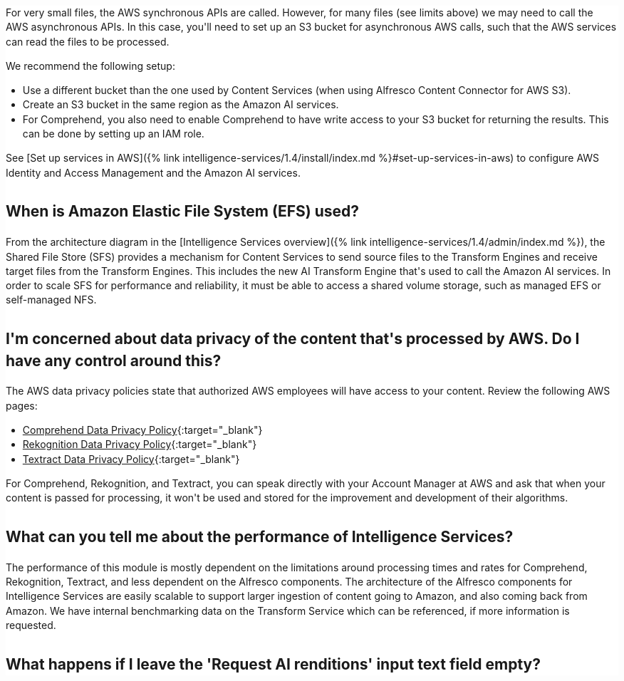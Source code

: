 For very small files, the AWS synchronous APIs are called. However, for many files (see limits above) we may need to call the AWS asynchronous APIs. In this case, you'll need to set up an S3 bucket for asynchronous AWS calls, such that the AWS services can read the files to be processed.

We recommend the following setup:

* Use a different bucket than the one used by Content Services (when using Alfresco Content Connector for AWS S3).
* Create an S3 bucket in the same region as the Amazon AI services.
* For Comprehend, you also need to enable Comprehend to have write access to your S3 bucket for returning the results. This can be done by setting up an IAM role.

See [Set up services in AWS]({% link intelligence-services/1.4/install/index.md %}#set-up-services-in-aws) to configure AWS Identity and Access Management and the Amazon AI services.

## When is Amazon Elastic File System (EFS) used?

From the architecture diagram in the [Intelligence Services overview]({% link intelligence-services/1.4/admin/index.md %}), the Shared File Store (SFS) provides a mechanism for Content Services to send source files to the Transform Engines and receive target files from the Transform Engines. This includes the new AI Transform Engine that's used to call the Amazon AI services. In order to scale SFS for performance and reliability, it must be able to access a shared volume storage, such as managed EFS or self-managed NFS.

## I'm concerned about data privacy of the content that's processed by AWS. Do I have any control around this?

The AWS data privacy policies state that authorized AWS employees will have access to your content. Review the following AWS pages:

* [Comprehend Data Privacy Policy](https://aws.amazon.com/comprehend/faqs/#Data_privacy){:target="_blank"}
* [Rekognition Data Privacy Policy](https://aws.amazon.com/rekognition/faqs/#Data_Privacy){:target="_blank"}
* [Textract Data Privacy Policy](https://aws.amazon.com/textract/faqs/#Data_Privacy){:target="_blank"}

For Comprehend, Rekognition, and Textract, you can speak directly with your Account Manager at AWS and ask that when your content is passed for processing, it won't be used and stored for the improvement and development of their algorithms.

## What can you tell me about the performance of Intelligence Services?

The performance of this module is mostly dependent on the limitations around processing times and rates for Comprehend, Rekognition, Textract, and less dependent on the Alfresco components. The architecture of the Alfresco components for Intelligence Services are easily scalable to support larger ingestion of content going to Amazon, and also coming back from Amazon. We have internal benchmarking data on the Transform Service which can be referenced, if more information is requested.

## What happens if I leave the 'Request AI renditions' input text field empty?
